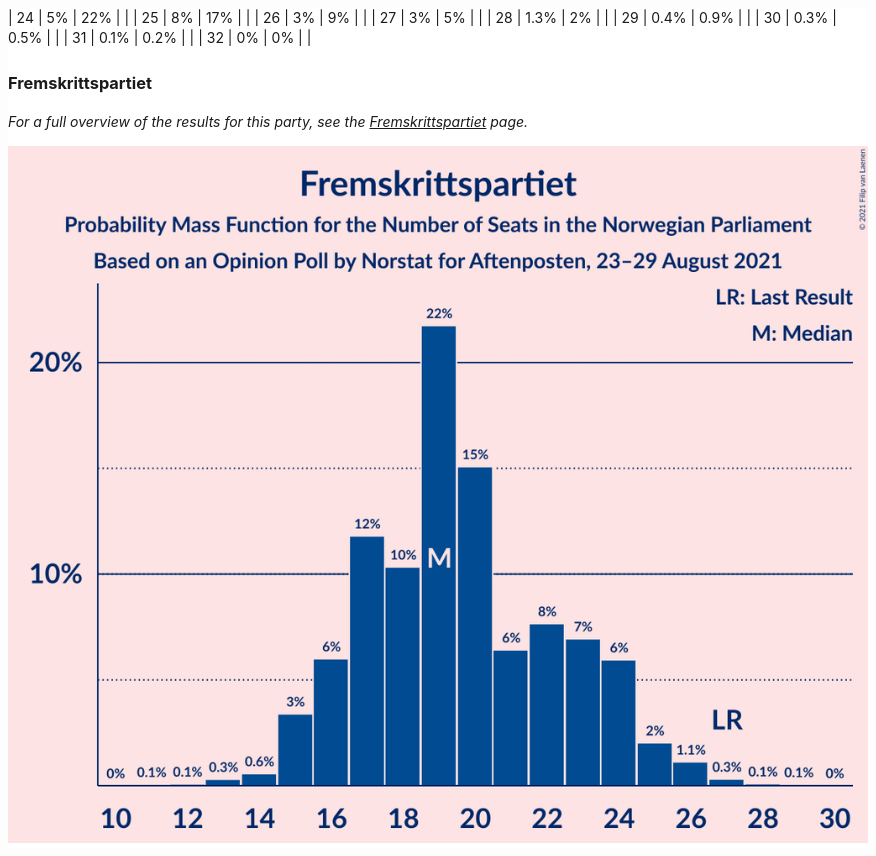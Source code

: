 | 24 | 5% | 22% |  |
| 25 | 8% | 17% |  |
| 26 | 3% | 9% |  |
| 27 | 3% | 5% |  |
| 28 | 1.3% | 2% |  |
| 29 | 0.4% | 0.9% |  |
| 30 | 0.3% | 0.5% |  |
| 31 | 0.1% | 0.2% |  |
| 32 | 0% | 0% |  |

### Fremskrittspartiet

*For a full overview of the results for this party, see the [Fremskrittspartiet](party-fremskrittspartiet.html) page.*

![Graph with seats probability mass function not yet produced](2021-08-29-Norstat-seats-pmf-fremskrittspartiet.png "Seats Probability Mass Function")
